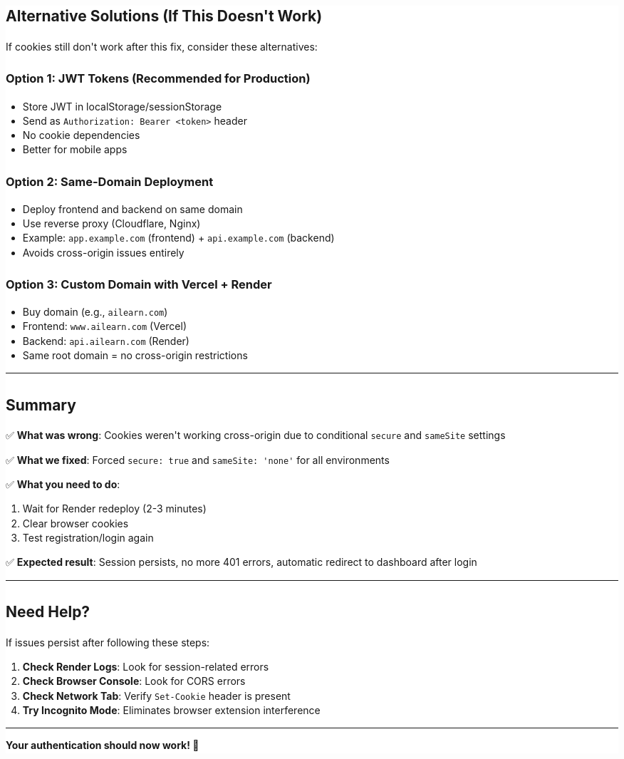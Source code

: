 ## Alternative Solutions (If This Doesn't Work)

If cookies still don't work after this fix, consider these alternatives:

### Option 1: JWT Tokens (Recommended for Production)
- Store JWT in localStorage/sessionStorage
- Send as `Authorization: Bearer <token>` header
- No cookie dependencies
- Better for mobile apps

### Option 2: Same-Domain Deployment
- Deploy frontend and backend on same domain
- Use reverse proxy (Cloudflare, Nginx)
- Example: `app.example.com` (frontend) + `api.example.com` (backend)
- Avoids cross-origin issues entirely

### Option 3: Custom Domain with Vercel + Render
- Buy domain (e.g., `ailearn.com`)
- Frontend: `www.ailearn.com` (Vercel)
- Backend: `api.ailearn.com` (Render)
- Same root domain = no cross-origin restrictions

---

## Summary

✅ **What was wrong**: Cookies weren't working cross-origin due to conditional `secure` and `sameSite` settings

✅ **What we fixed**: Forced `secure: true` and `sameSite: 'none'` for all environments

✅ **What you need to do**: 
1. Wait for Render redeploy (2-3 minutes)
2. Clear browser cookies
3. Test registration/login again

✅ **Expected result**: Session persists, no more 401 errors, automatic redirect to dashboard after login

---

## Need Help?

If issues persist after following these steps:

1. **Check Render Logs**: Look for session-related errors
2. **Check Browser Console**: Look for CORS errors
3. **Check Network Tab**: Verify `Set-Cookie` header is present
4. **Try Incognito Mode**: Eliminates browser extension interference

---

**Your authentication should now work! 🎉**
